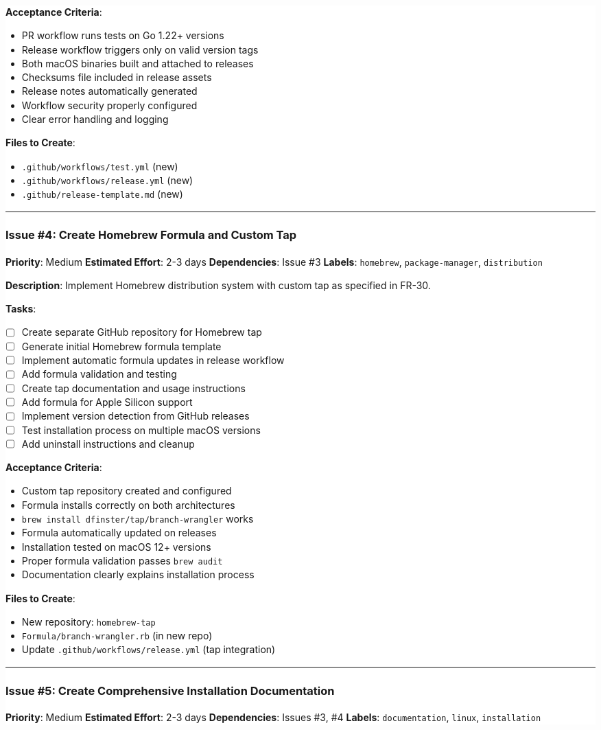 **Acceptance Criteria**:
- PR workflow runs tests on Go 1.22+ versions
- Release workflow triggers only on valid version tags
- Both macOS binaries built and attached to releases
- Checksums file included in release assets
- Release notes automatically generated
- Workflow security properly configured
- Clear error handling and logging

**Files to Create**:
- `.github/workflows/test.yml` (new)
- `.github/workflows/release.yml` (new)
- `.github/release-template.md` (new)

---

### Issue #4: Create Homebrew Formula and Custom Tap
**Priority**: Medium
**Estimated Effort**: 2-3 days
**Dependencies**: Issue #3
**Labels**: `homebrew`, `package-manager`, `distribution`

**Description**:
Implement Homebrew distribution system with custom tap as specified in FR-30.

**Tasks**:
- [ ] Create separate GitHub repository for Homebrew tap
- [ ] Generate initial Homebrew formula template
- [ ] Implement automatic formula updates in release workflow
- [ ] Add formula validation and testing
- [ ] Create tap documentation and usage instructions
- [ ] Add formula for Apple Silicon support
- [ ] Implement version detection from GitHub releases
- [ ] Test installation process on multiple macOS versions
- [ ] Add uninstall instructions and cleanup

**Acceptance Criteria**:
- Custom tap repository created and configured
- Formula installs correctly on both architectures
- `brew install dfinster/tap/branch-wrangler` works
- Formula automatically updated on releases
- Installation tested on macOS 12+ versions
- Proper formula validation passes `brew audit`
- Documentation clearly explains installation process

**Files to Create**:
- New repository: `homebrew-tap`
- `Formula/branch-wrangler.rb` (in new repo)
- Update `.github/workflows/release.yml` (tap integration)

---

### Issue #5: Create Comprehensive Installation Documentation
**Priority**: Medium
**Estimated Effort**: 2-3 days
**Dependencies**: Issues #3, #4
**Labels**: `documentation`, `linux`, `installation`

